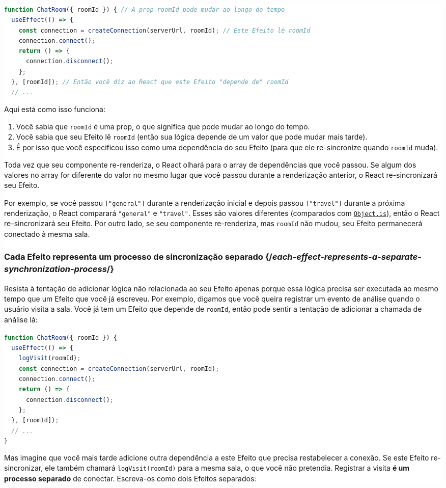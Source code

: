 ```js {1,3,8}
function ChatRoom({ roomId }) { // A prop roomId pode mudar ao longo do tempo
  useEffect(() => {
    const connection = createConnection(serverUrl, roomId); // Este Efeito lê roomId 
    connection.connect();
    return () => {
      connection.disconnect();
    };
  }, [roomId]); // Então você diz ao React que este Efeito "depende de" roomId
  // ...
```

Aqui está como isso funciona:

1. Você sabia que `roomId` é uma prop, o que significa que pode mudar ao longo do tempo.
2. Você sabia que seu Efeito lê `roomId` (então sua lógica depende de um valor que pode mudar mais tarde).
3. É por isso que você especificou isso como uma dependência do seu Efeito (para que ele re-sincronize quando `roomId` muda).

Toda vez que seu componente re-renderiza, o React olhará para o array de dependências que você passou. Se algum dos valores no array for diferente do valor no mesmo lugar que você passou durante a renderização anterior, o React re-sincronizará seu Efeito.

Por exemplo, se você passou `["general"]` durante a renderização inicial e depois passou `["travel"]` durante a próxima renderização, o React comparará `"general"` e `"travel"`. Esses são valores diferentes (comparados com [`Object.is`](https://developer.mozilla.org/en-US/docs/Web/JavaScript/Reference/Global_Objects/Object/is)), então o React re-sincronizará seu Efeito. Por outro lado, se seu componente re-renderiza, mas `roomId` não mudou, seu Efeito permanecerá conectado à mesma sala.

### Cada Efeito representa um processo de sincronização separado {/*each-effect-represents-a-separate-synchronization-process*/}

Resista à tentação de adicionar lógica não relacionada ao seu Efeito apenas porque essa lógica precisa ser executada ao mesmo tempo que um Efeito que você já escreveu. Por exemplo, digamos que você queira registrar um evento de análise quando o usuário visita a sala. Você já tem um Efeito que depende de `roomId`, então pode sentir a tentação de adicionar a chamada de análise lá:

```js {3}
function ChatRoom({ roomId }) {
  useEffect(() => {
    logVisit(roomId);
    const connection = createConnection(serverUrl, roomId);
    connection.connect();
    return () => {
      connection.disconnect();
    };
  }, [roomId]);
  // ...
}
```

Mas imagine que você mais tarde adicione outra dependência a este Efeito que precisa restabelecer a conexão. Se este Efeito re-sincronizar, ele também chamará `logVisit(roomId)` para a mesma sala, o que você não pretendia. Registrar a visita **é um processo separado** de conectar. Escreva-os como dois Efeitos separados:
